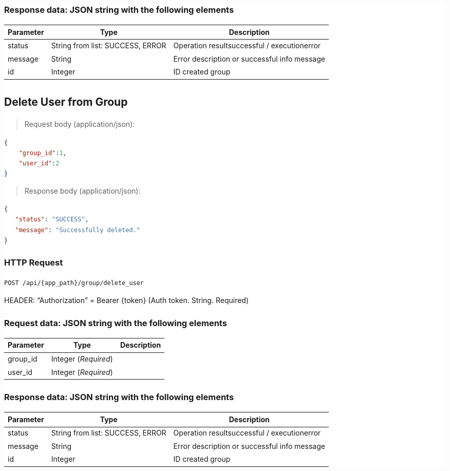 ### Response data: JSON string with the following elements

| Parameter | Type                         | Description                                  |
|-----------|------------------------------|----------------------------------------------|
| status    | String from list: SUCCESS, ERROR | Operation resultsuccessful / executionerror    |
| message   | String                       | Error description or successful info message |
| id        | Integer                      | ID created group                             |

## Delete User from Group

> Request body (application/json):

```json
{
	"group_id":1,
	"user_id":2
}
```

> Response body (application/json):

```json
{
   "status": "SUCCESS",
   "message": "Successfully deleted."
}
```

### HTTP Request

`POST /api/{app_path}/group/delete_user`

HEADER: “Authorization” = Bearer {token}  (Auth token. String. Required)

### Request data: JSON string with the following elements

| Parameter | Type            | Description |
|-----------|-----------------|-------------|
| group_id  | Integer (*Required*) |             |
| user_id   | Integer (*Required*) |             |

### Response data: JSON string with the following elements

| Parameter | Type                         | Description                                  |
|-----------|------------------------------|----------------------------------------------|
| status    | String from list: SUCCESS, ERROR | Operation resultsuccessful / executionerror    |
| message   | String                       | Error description or successful info message |
| id        | Integer                      | ID created group                             |
